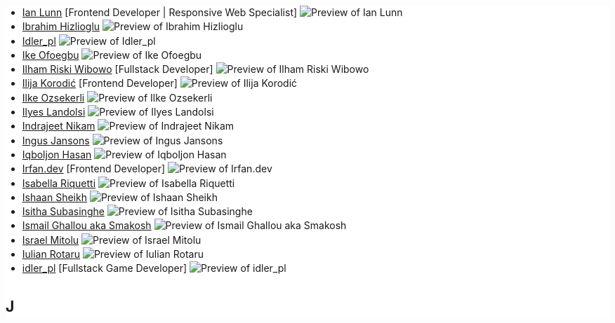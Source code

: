 - [Ian Lunn](https://ianlunn.co.uk/) [Frontend Developer | Responsive Web Specialist]
  ![Preview of Ian Lunn](previews/ian_lunn.jpg)
- [Ibrahim Hizlioglu](https://www.ibrahimhizlioglu.com)
  ![Preview of Ibrahim Hizlioglu](previews/ibrahim_hizlioglu.jpg)
- [Idler_pl](https://idler.live)
  ![Preview of Idler_pl](previews/idler_pl.jpg)
- [Ike Ofoegbu](https://iodev.io)
  ![Preview of Ike Ofoegbu](previews/ike_ofoegbu.jpg)
- [Ilham Riski Wibowo](http://ilhamriski.com/) [Fullstack Developer]
  ![Preview of Ilham Riski Wibowo](previews/ilham_riski_wibowo.jpg)
- [Ilija Korodić](https://ilijakorodic.netlify.app/) [Frontend Developer]
  ![Preview of Ilija Korodić](previews/ilija_korodić.jpg)
- [Ilke Ozsekerli](https://ilkeozs.info)
  ![Preview of Ilke Ozsekerli](previews/ilke_ozsekerli.jpg)
- [Ilyes Landolsi](https://ilandols.com)
  ![Preview of Ilyes Landolsi](previews/ilyes_landolsi.jpg)
- [Indrajeet Nikam](https://indrajeet.me)
  ![Preview of Indrajeet Nikam](previews/indrajeet_nikam.jpg)
- [Ingus Jansons](https://ingus.co.uk)
  ![Preview of Ingus Jansons](previews/ingus_jansons.jpg)
- [Iqboljon Hasan](https://iqboljon.uz)
  ![Preview of Iqboljon Hasan](previews/iqboljon_hasan.jpg)
- [Irfan.dev](https://irfan-devs.vercel.app/) [Frontend Developer]
  ![Preview of Irfan.dev](previews/irfan_dev.jpg)
- [Isabella Riquetti](https://isabella-riquetti.netlify.app)
  ![Preview of Isabella Riquetti](previews/isabella_riquetti.jpg)
- [Ishaan Sheikh](https://frikishaan.com)
  ![Preview of Ishaan Sheikh](previews/ishaan_sheikh.jpg)
- [Isitha Subasinghe](https://isub.dev)
  ![Preview of Isitha Subasinghe](previews/isitha_subasinghe.jpg)
- [Ismail Ghallou aka Smakosh](https://smakosh.com)
  ![Preview of Ismail Ghallou aka Smakosh](previews/ismail_ghallou_aka_smakosh.jpg)
- [Israel Mitolu](https://israelmitolu.netlify.app)
  ![Preview of Israel Mitolu](previews/israel_mitolu.jpg)
- [Iulian Rotaru](https://iulian.rotaru.fr)
  ![Preview of Iulian Rotaru](previews/iulian_rotaru.jpg)
- [idler_pl](https://idler.live) [Fullstack Game Developer]
  ![Preview of idler_pl](previews/idler_pl.jpg)

## J
